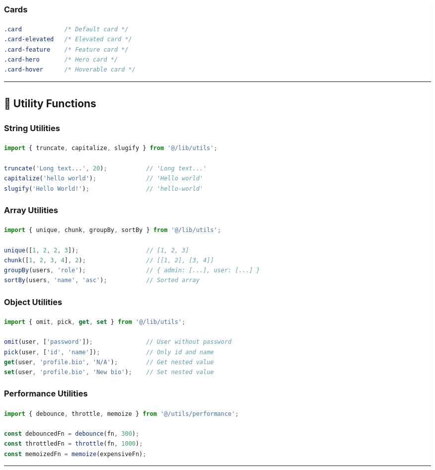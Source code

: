 ### Cards
```css
.card            /* Default card */
.card-elevated   /* Elevated card */
.card-feature    /* Feature card */
.card-hero       /* Hero card */
.card-hover      /* Hoverable card */
```

---

## 🔧 Utility Functions

### String Utilities
```typescript
import { truncate, capitalize, slugify } from '@/lib/utils';

truncate('Long text...', 20);           // 'Long text...'
capitalize('hello world');              // 'Hello world'
slugify('Hello World!');                // 'hello-world'
```

### Array Utilities
```typescript
import { unique, chunk, groupBy, sortBy } from '@/lib/utils';

unique([1, 2, 2, 3]);                   // [1, 2, 3]
chunk([1, 2, 3, 4], 2);                 // [[1, 2], [3, 4]]
groupBy(users, 'role');                 // { admin: [...], user: [...] }
sortBy(users, 'name', 'asc');           // Sorted array
```

### Object Utilities
```typescript
import { omit, pick, get, set } from '@/lib/utils';

omit(user, ['password']);               // User without password
pick(user, ['id', 'name']);             // Only id and name
get(user, 'profile.bio', 'N/A');        // Get nested value
set(user, 'profile.bio', 'New bio');    // Set nested value
```

### Performance Utilities
```typescript
import { debounce, throttle, memoize } from '@/utils/performance';

const debouncedFn = debounce(fn, 300);
const throttledFn = throttle(fn, 1000);
const memoizedFn = memoize(expensiveFn);
```

---